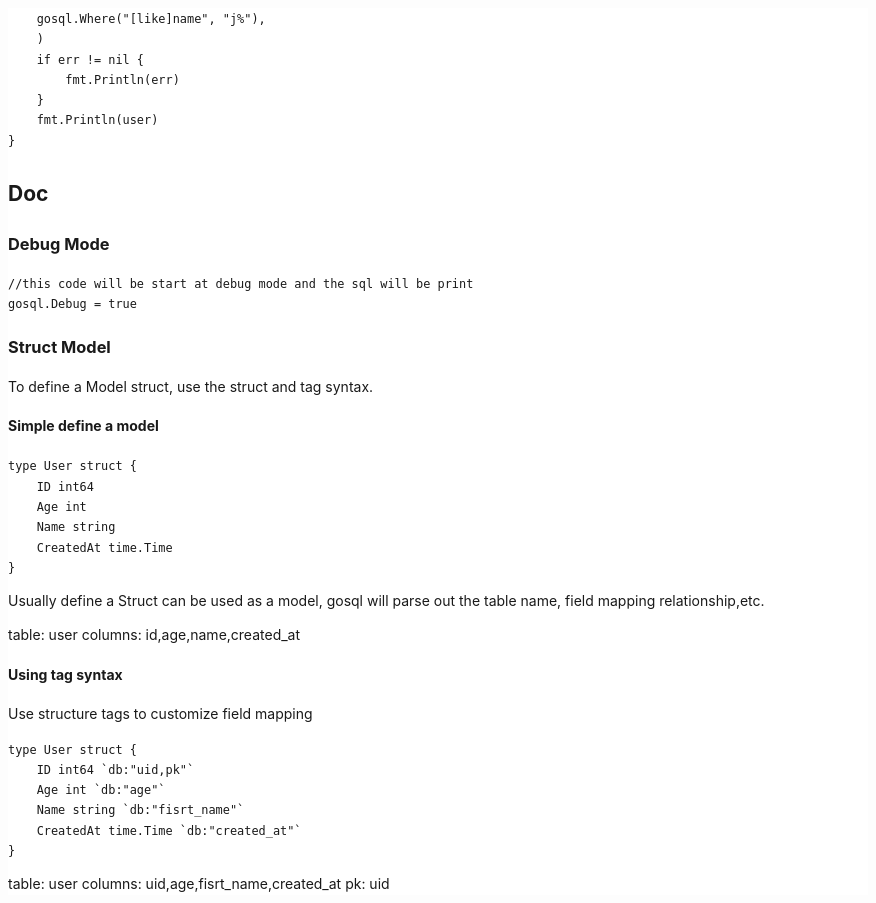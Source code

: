 ```golang
	gosql.Where("[like]name", "j%"),
    )
    if err != nil {
        fmt.Println(err)
    }
    fmt.Println(user)
}

```

## Doc

### Debug Mode

```golang
//this code will be start at debug mode and the sql will be print
gosql.Debug = true
```

### Struct Model

To define a Model struct, use the struct and tag syntax.

#### Simple define a model

```golang
type User struct {
    ID int64
    Age int
    Name string
    CreatedAt time.Time
}
```

Usually define a Struct can be used as a model, gosql will parse out the table name, field mapping relationship,etc.

table: user
columns: id,age,name,created_at

#### Using tag syntax

Use structure tags to customize field mapping

```golang
type User struct {
    ID int64 `db:"uid,pk"`
    Age int `db:"age"`
    Name string `db:"fisrt_name"`
    CreatedAt time.Time `db:"created_at"`
}
```

table: user
columns: uid,age,fisrt_name,created_at
pk: uid
